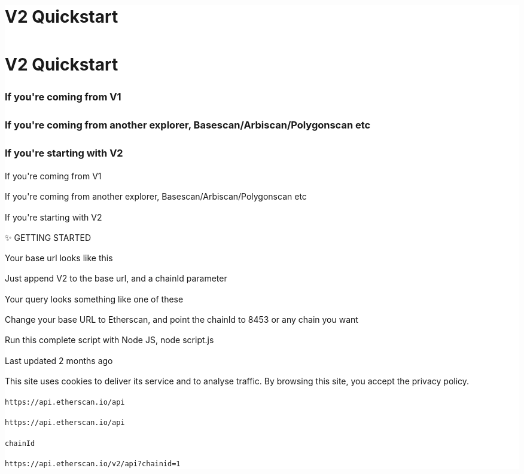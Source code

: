 # V2 Quickstart

# V2 Quickstart

### If you're coming from V1

### If you're coming from another explorer, Basescan/Arbiscan/Polygonscan etc

### If you're starting with V2

If you're coming from V1


If you're coming from another explorer, Basescan/Arbiscan/Polygonscan etc


If you're starting with V2


✨
GETTING STARTED


Your base url looks like this


Just append V2 to the base url, and a chainId parameter


Your query looks something like one of these


Change your base URL to Etherscan, and point the chainId to 8453 or any chain you want


Run this complete script with Node JS, node script.js


Last updated 2 months ago


This site uses cookies to deliver its service and to analyse traffic. By browsing this site, you accept the privacy policy.


```
https://api.etherscan.io/api
```


`https://api.etherscan.io/api`


`chainId`


```
https://api.etherscan.io/v2/api?chainid=1
```

